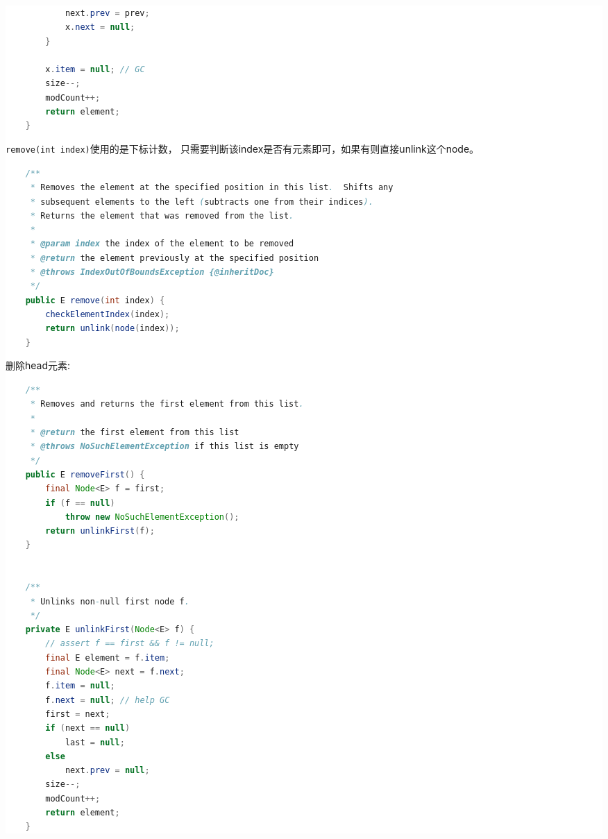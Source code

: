 ```java
            next.prev = prev;
            x.next = null;
        }

        x.item = null; // GC
        size--;
        modCount++;
        return element;
    }
```

`remove(int index)`使用的是下标计数， 只需要判断该index是否有元素即可，如果有则直接unlink这个node。

```java
    /**
     * Removes the element at the specified position in this list.  Shifts any
     * subsequent elements to the left (subtracts one from their indices).
     * Returns the element that was removed from the list.
     *
     * @param index the index of the element to be removed
     * @return the element previously at the specified position
     * @throws IndexOutOfBoundsException {@inheritDoc}
     */
    public E remove(int index) {
        checkElementIndex(index);
        return unlink(node(index));
    }
```

删除head元素:

```java
    /**
     * Removes and returns the first element from this list.
     *
     * @return the first element from this list
     * @throws NoSuchElementException if this list is empty
     */
    public E removeFirst() {
        final Node<E> f = first;
        if (f == null)
            throw new NoSuchElementException();
        return unlinkFirst(f);
    }


    /**
     * Unlinks non-null first node f.
     */
    private E unlinkFirst(Node<E> f) {
        // assert f == first && f != null;
        final E element = f.item;
        final Node<E> next = f.next;
        f.item = null;
        f.next = null; // help GC
        first = next;
        if (next == null)
            last = null;
        else
            next.prev = null;
        size--;
        modCount++;
        return element;
    }
```
